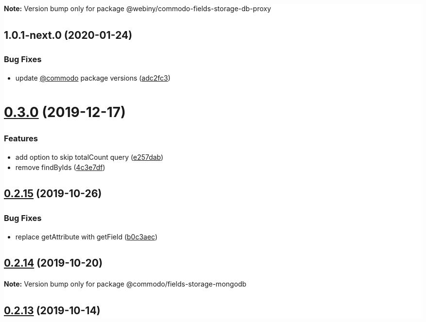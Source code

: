 **Note:** Version bump only for package @webiny/commodo-fields-storage-db-proxy





## 1.0.1-next.0 (2020-01-24)


### Bug Fixes

* update [@commodo](https://github.com/commodo) package versions ([adc2fc3](https://github.com/webiny/commodo/commit/adc2fc39010a7c1575316c43f461b346d74ea4b8))





# [0.3.0](https://github.com/webiny/commodo/compare/@commodo/fields-storage-mongodb@0.2.15...@commodo/fields-storage-mongodb@0.3.0) (2019-12-17)


### Features

* add option to skip totalCount query ([e257dab](https://github.com/webiny/commodo/commit/e257dab))
* remove findByIds ([4c3e7df](https://github.com/webiny/commodo/commit/4c3e7df))





## [0.2.15](https://github.com/webiny/commodo/compare/@commodo/fields-storage-mongodb@0.2.14...@commodo/fields-storage-mongodb@0.2.15) (2019-10-26)


### Bug Fixes

* replace getAttribute with getField ([b0c3aec](https://github.com/webiny/commodo/commit/b0c3aec))





## [0.2.14](https://github.com/webiny/commodo/compare/@commodo/fields-storage-mongodb@0.2.13...@commodo/fields-storage-mongodb@0.2.14) (2019-10-20)

**Note:** Version bump only for package @commodo/fields-storage-mongodb





## [0.2.13](https://github.com/webiny/commodo/compare/@commodo/fields-storage-mongodb@0.2.12...@commodo/fields-storage-mongodb@0.2.13) (2019-10-14)
